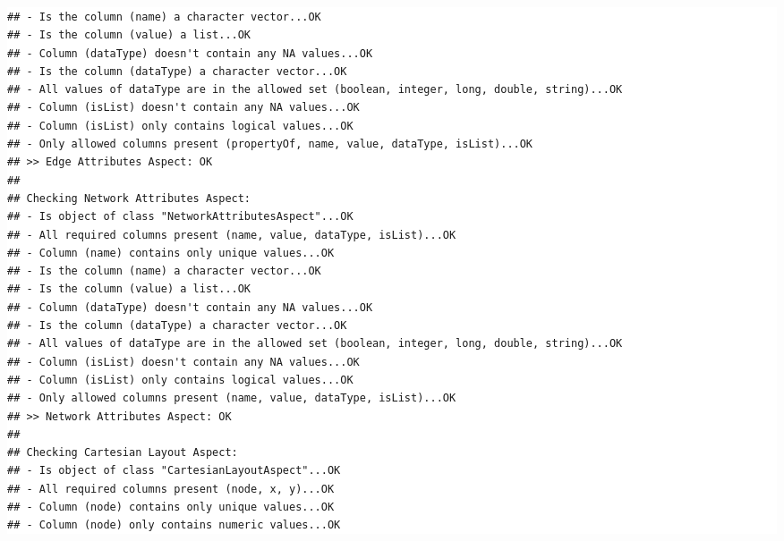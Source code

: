     ## - Is the column (name) a character vector...OK
    ## - Is the column (value) a list...OK
    ## - Column (dataType) doesn't contain any NA values...OK
    ## - Is the column (dataType) a character vector...OK
    ## - All values of dataType are in the allowed set (boolean, integer, long, double, string)...OK
    ## - Column (isList) doesn't contain any NA values...OK
    ## - Column (isList) only contains logical values...OK
    ## - Only allowed columns present (propertyOf, name, value, dataType, isList)...OK
    ## >> Edge Attributes Aspect: OK
    ## 
    ## Checking Network Attributes Aspect:
    ## - Is object of class "NetworkAttributesAspect"...OK
    ## - All required columns present (name, value, dataType, isList)...OK
    ## - Column (name) contains only unique values...OK
    ## - Is the column (name) a character vector...OK
    ## - Is the column (value) a list...OK
    ## - Column (dataType) doesn't contain any NA values...OK
    ## - Is the column (dataType) a character vector...OK
    ## - All values of dataType are in the allowed set (boolean, integer, long, double, string)...OK
    ## - Column (isList) doesn't contain any NA values...OK
    ## - Column (isList) only contains logical values...OK
    ## - Only allowed columns present (name, value, dataType, isList)...OK
    ## >> Network Attributes Aspect: OK
    ## 
    ## Checking Cartesian Layout Aspect:
    ## - Is object of class "CartesianLayoutAspect"...OK
    ## - All required columns present (node, x, y)...OK
    ## - Column (node) contains only unique values...OK
    ## - Column (node) only contains numeric values...OK